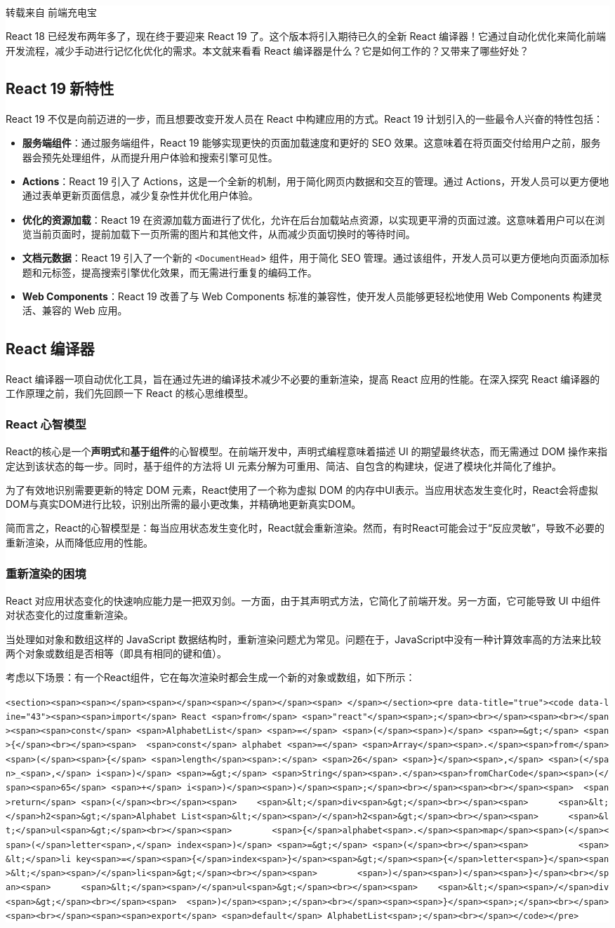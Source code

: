 转载来自 前端充电宝 

React 18 已经发布两年多了，现在终于要迎来 React 19 了。这个版本将引入期待已久的全新 React 编译器！它通过自动化优化来简化前端开发流程，减少手动进行记忆化优化的需求。本文就来看看 React 编译器是什么？它是如何工作的？又带来了哪些好处？

## React 19 新特性

React 19 不仅是向前迈进的一步，而且想要改变开发人员在 React 中构建应用的方式。React 19 计划引入的一些最令人兴奋的特性包括：

-   **服务端组件**：通过服务端组件，React 19 能够实现更快的页面加载速度和更好的 SEO 效果。这意味着在将页面交付给用户之前，服务器会预先处理组件，从而提升用户体验和搜索引擎可见性。
    
-   **Actions**：React 19 引入了 Actions，这是一个全新的机制，用于简化网页内数据和交互的管理。通过 Actions，开发人员可以更方便地通过表单更新页面信息，减少复杂性并优化用户体验。
    
-   **优化的资源加载**：React 19 在资源加载方面进行了优化，允许在后台加载站点资源，以实现更平滑的页面过渡。这意味着用户可以在浏览当前页面时，提前加载下一页所需的图片和其他文件，从而减少页面切换时的等待时间。
    
-   **文档元数据**：React 19 引入了一个新的 `<DocumentHead`\> 组件，用于简化 SEO 管理。通过该组件，开发人员可以更方便地向页面添加标题和元标签，提高搜索引擎优化效果，而无需进行重复的编码工作。
    
-   **Web Components**：React 19 改善了与 Web Components 标准的兼容性，使开发人员能够更轻松地使用 Web Components 构建灵活、兼容的 Web 应用。
    

## React 编译器

React 编译器一项自动优化工具，旨在通过先进的编译技术减少不必要的重新渲染，提高 React 应用的性能。在深入探究 React 编译器的工作原理之前，我们先回顾一下 React 的核心思维模型。

### React 心智模型

React的核心是一个**声明式**和**基于组件**的心智模型。在前端开发中，声明式编程意味着描述 UI 的期望最终状态，而无需通过 DOM 操作来指定达到该状态的每一步。同时，基于组件的方法将 UI 元素分解为可重用、简洁、自包含的构建块，促进了模块化并简化了维护。

为了有效地识别需要更新的特定 DOM 元素，React使用了一个称为虚拟 DOM 的内存中UI表示。当应用状态发生变化时，React会将虚拟DOM与真实DOM进行比较，识别出所需的最小更改集，并精确地更新真实DOM。

简而言之，React的心智模型是：每当应用状态发生变化时，React就会重新渲染。然而，有时React可能会过于“反应灵敏”，导致不必要的重新渲染，从而降低应用的性能。

### 重新渲染的困境

React 对应用状态变化的快速响应能力是一把双刃剑。一方面，由于其声明式方法，它简化了前端开发。另一方面，它可能导致 UI 中组件对状态变化的过度重新渲染。

当处理如对象和数组这样的 JavaScript 数据结构时，重新渲染问题尤为常见。问题在于，JavaScript中没有一种计算效率高的方法来比较两个对象或数组是否相等（即具有相同的键和值）。

考虑以下场景：有一个React组件，它在每次渲染时都会生成一个新的对象或数组，如下所示：

```
<section><span><span></span><span></span><span></span></span><span> </span></section><pre data-title="true"><code data-line="43"><span><span>import</span> React <span>from</span> <span>"react"</span><span>;</span><br></span><span><br></span><span><span>const</span> <span>AlphabetList</span> <span>=</span> <span>(</span><span>)</span> <span>=&gt;</span> <span>{</span><br></span><span>  <span>const</span> alphabet <span>=</span> <span>Array</span><span>.</span><span>from</span><span>(</span><span>{</span> <span>length</span><span>:</span> <span>26</span> <span>}</span><span>,</span> <span>(</span>_<span>,</span> i<span>)</span> <span>=&gt;</span> <span>String</span><span>.</span><span>fromCharCode</span><span>(</span><span>65</span> <span>+</span> i<span>)</span><span>)</span><span>;</span><br></span><span><br></span><span>  <span>return</span> <span>(</span><br></span><span>    <span>&lt;</span>div<span>&gt;</span><br></span><span>      <span>&lt;</span>h2<span>&gt;</span>Alphabet List<span>&lt;</span><span>/</span>h2<span>&gt;</span><br></span><span>      <span>&lt;</span>ul<span>&gt;</span><br></span><span>        <span>{</span>alphabet<span>.</span><span>map</span><span>(</span><span>(</span>letter<span>,</span> index<span>)</span> <span>=&gt;</span> <span>(</span><br></span><span>          <span>&lt;</span>li key<span>=</span><span>{</span>index<span>}</span><span>&gt;</span><span>{</span>letter<span>}</span><span>&lt;</span><span>/</span>li<span>&gt;</span><br></span><span>        <span>)</span><span>)</span><span>}</span><br></span><span>      <span>&lt;</span><span>/</span>ul<span>&gt;</span><br></span><span>    <span>&lt;</span><span>/</span>div<span>&gt;</span><br></span><span>  <span>)</span><span>;</span><br></span><span><span>}</span><span>;</span><br></span><span><br></span><span><span>export</span> <span>default</span> AlphabetList<span>;</span><br></span></code></pre>
```